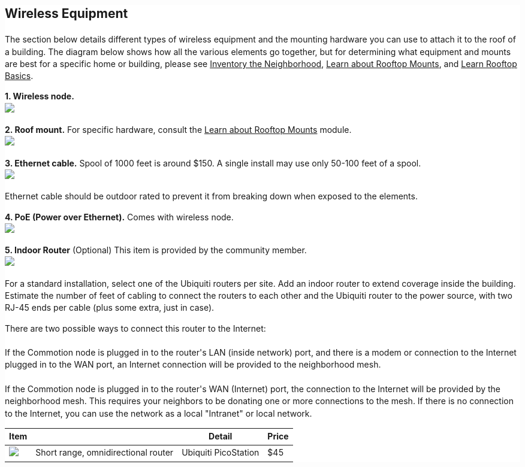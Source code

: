 <section id="section-wireless-equipment">
<h2>Wireless Equipment</h2>

<p>The section below details different types of wireless equipment and the mounting hardware you can use to attach it to the roof of a building. The diagram below shows how all the various elements go together, but for determining what equipment and mounts are best for a specific home or building, please see <a href="{{site.baseurl}}/docs/cck/planning/inventory-the-neighborhood">Inventory the Neighborhood</a>, <a href="{{site.baseurl}}/docs/cck/building-mounting/learn-about-rooftop-mounts">Learn about Rooftop Mounts</a>, and <a href="{{site.baseurl}}/docs/cck/building-mounting/learn-rooftop-basics">Learn Rooftop Basics</a>.</p>

<p><strong>1. Wireless node.</strong><br />
<img src="{{site.baseurl}}/files/cck/wireless_node.png" width="510" /></p>

<p><strong>2. Roof mount.</strong> For specific hardware, consult the <a href="{{site.baseurl}}/docs/cck/building-mounting/learn-about-rooftop-mounts">Learn about Rooftop Mounts</a> module.<br />
<img src="{{site.baseurl}}/files/cck/roof_mount.png" width="510" /></p>

<p><strong>3. Ethernet cable.</strong> Spool of 1000 feet is around $150. A single install may use only 50-100 feet of a spool.<br/>
<img src="{{site.baseurl}}/files/cck/ethernet_cable.png" width="510" /></p>

<p class="tip"> Ethernet cable should be outdoor rated to prevent it from breaking down when exposed to the elements.</p>

<p><strong>4. PoE (Power over Ethernet).</strong> Comes with wireless node.<br />
<img src="{{site.baseurl}}/files/cck/poe.png" width="510" /></p>

<p><strong>5. Indoor Router</strong> (Optional) This item is provided by the community member.<br />
<img src="{{site.baseurl}}/files/cck/indoor_router.png" width="510" /></p>

<p>For a standard installation, select one of the Ubiquiti routers per site. Add an indoor router to extend coverage inside the building. Estimate the number of feet of cabling to connect the routers to each other and the Ubiquiti router to the power source, with two RJ-45 ends per cable (plus some extra, just in case).</p>

<p class="tip">There are two possible ways to connect this router to the Internet:<br />
<br />
If the Commotion node is plugged in to the router's LAN (inside network) port, and there is a modem or connection to the Internet plugged in to the WAN port, an Internet connection will be provided to the neighborhood mesh.<br />
<br />
If the Commotion node is plugged in to the router's WAN (Internet) port, the connection to the Internet will be provided by the neighborhood mesh. This requires your neighbors to be donating one or more connections to the mesh. If there is no connection to the Internet, you can use the network as a local "Intranet" or local network.</p>

<table>
	<thead>
		<tr>
			<th>Item</th>
			<th>&nbsp;</th>
			<th>Detail</th>
			<th>Price</th>
		</tr>
	</thead>
	<tbody>
		<tr>
			<td><img src="{{site.baseurl}}/files/cck/router_short_range_omnidirectional.png" style="width: 100px" /></td>
			<td>Short range, omnidirectional router</td>
			<td>Ubiquiti PicoStation</td>
			<td>$45</td>
		</tr>